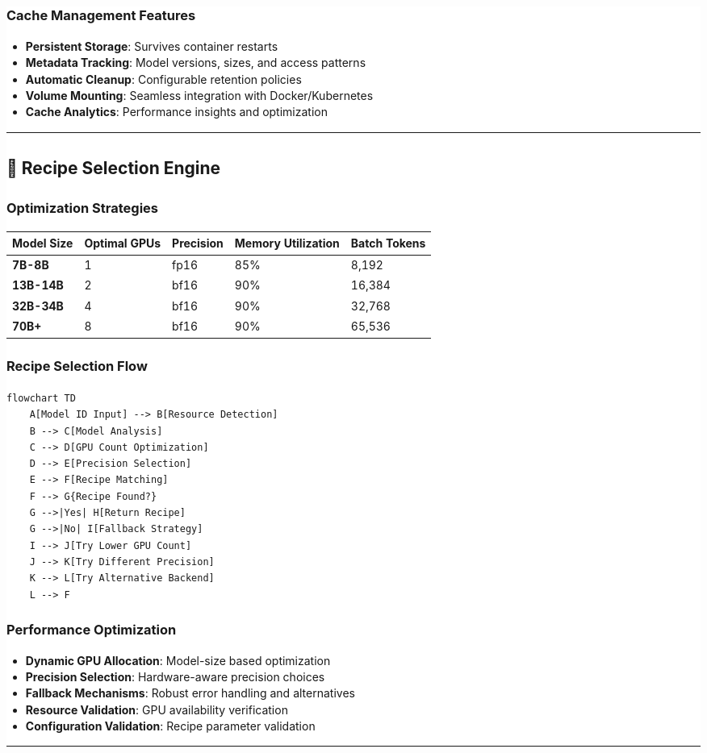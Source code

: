 ```mermaid
```

### **Cache Management Features**

- **Persistent Storage**: Survives container restarts
- **Metadata Tracking**: Model versions, sizes, and access patterns
- **Automatic Cleanup**: Configurable retention policies
- **Volume Mounting**: Seamless integration with Docker/Kubernetes
- **Cache Analytics**: Performance insights and optimization

---

## 🎯 **Recipe Selection Engine**

### **Optimization Strategies**

| Model Size | Optimal GPUs | Precision | Memory Utilization | Batch Tokens |
|------------|--------------|-----------|-------------------|--------------|
| **7B-8B** | 1 | fp16 | 85% | 8,192 |
| **13B-14B** | 2 | bf16 | 90% | 16,384 |
| **32B-34B** | 4 | bf16 | 90% | 32,768 |
| **70B+** | 8 | bf16 | 90% | 65,536 |

### **Recipe Selection Flow**

```mermaid
flowchart TD
    A[Model ID Input] --> B[Resource Detection]
    B --> C[Model Analysis]
    C --> D[GPU Count Optimization]
    D --> E[Precision Selection]
    E --> F[Recipe Matching]
    F --> G{Recipe Found?}
    G -->|Yes| H[Return Recipe]
    G -->|No| I[Fallback Strategy]
    I --> J[Try Lower GPU Count]
    J --> K[Try Different Precision]
    K --> L[Try Alternative Backend]
    L --> F
```

### **Performance Optimization**

- **Dynamic GPU Allocation**: Model-size based optimization
- **Precision Selection**: Hardware-aware precision choices
- **Fallback Mechanisms**: Robust error handling and alternatives
- **Resource Validation**: GPU availability verification
- **Configuration Validation**: Recipe parameter validation

---